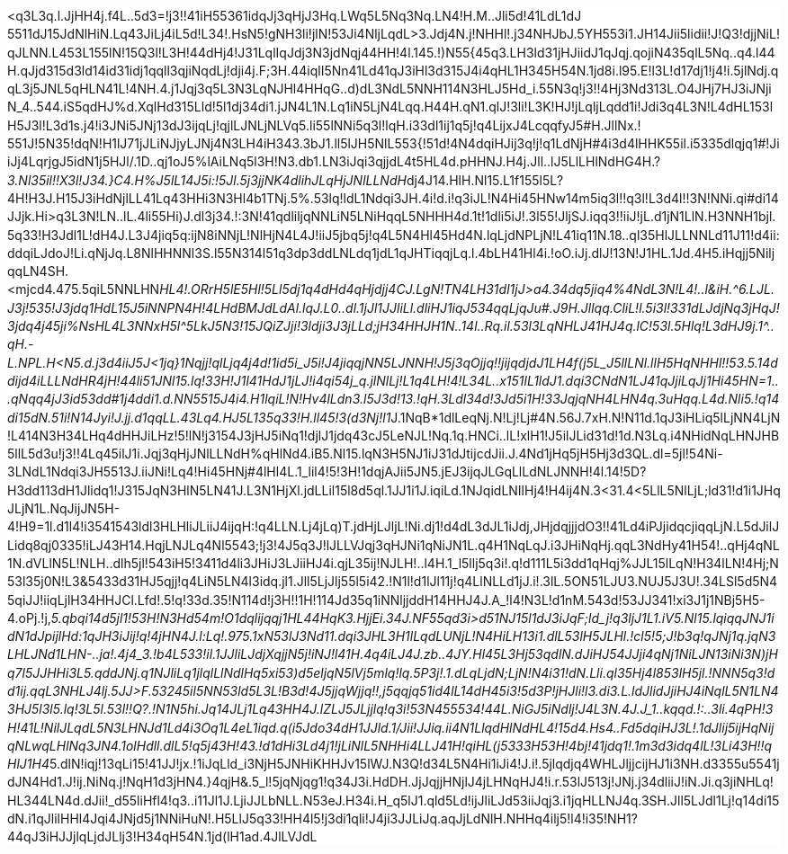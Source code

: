 <q3L3q.l.JjHH4j.f4L..5d3=!j3!!41iH55361idqJj3qHjJ3Hq.LWq5L5Nq3Nq.LN4!H.M..Jli5d!41LdL1dJ 5511dJ15JdNlHiN.Lq43JiLj4iL5d!L34!.HsN5!gNH3li!jlN!53Ji4NljLqdL>3.Jdj4N.j!NHHl!.j34NHJbJ.5YH553i1.JH14Jii5lidii!J!Q3!djjNiL!qJLNN.L453L155lN!15Q3l!L3H!44dHj4!J31LqlIqJdj3N3jdNqj44HH!4l.145.!)N55{45q3.LH3ld31jHJiidJ1qJqj.qojiN435qlL5Nq..q4.l44H.qJjd315d3ld14id31idj1qqll3qjiNqdLj!dji4j.F;3H.44iqlI5Nn41Ld41qJ3iHl3d315J4i4qHL1H345H54N.1jd8i.l95.E!l3L!d17dj1!j4!i.5jlNdj.qqL3j5JNL5qHLN41L!4NH.4.j1Jqj3q5L3N3LqNJHl4HHqG..d)dL3NdL5NNH114N3HLJ5Hd_i.55N3q!j3!!4Hj3Nd313L.O4JHj7HJ3iJNjiN_4..544.iS5qdHJ%d.XqlHd315Lld!5l1dj34di1.jJN4L1N.Lq1iN5LjN4Lqq.H44H.qN1.qlJ!3li!L3K!HJ!jLqljLqdd1i!Jdi3q4L3N!L4dHL153lH5J3l!L3d1s.j4!i3JNi5JNj13dJ3ijqLj!qjlLJNLjNLVq5.li55lNNi5q3l!lqH.i33dl1ij1q5j!q4LijxJ4LcqqfyJ5#H.JllNx.! 551J!5N35!dqN!H1lJ71jJLiNJjyLJNj4N3LH4iH343.3bJ1.ll5lJH5NlL553{!51d!4N4dqiHJij3q!j!q1LdNjH#4i3d4lHHK55il.i5335dlqjq1#!JiiJj4LqrjgJ5idN1j5HJl/.1D..qj1oJ5%lAiLNq5l3H!N3.db1.LN3iJqi3qjjdL4t5HL4d.pHHNJ.H4j.Jll..lJ5LlLHlNdHG4H.?*3.Nl35il!!X3l!J34.}C4.H%J5lL14J5i:!5Jl.5j3jjNK4dlihJLqHjJNlLLNdH*dj4J14.HlH.Nl15.L1f155l5L?4H!H3J.H15J3iHdNjlLL41Lq43HHi3N3Hl4b1TNj.5%.53lq!ldL1Ndqi3JH.4i!d.i!q3iJL!N4Hi45HNw14m5iq3l!!q3l!L3d4l!!3N!NNi.qi#di14JJjk.Hi>q3L3N!LN..lL.4li55Hi)J.dl3j34.!:3N!41qdliljqNNLiN5LNiHqqL5NHHH4d.1t!1dli5iJ!.3l55!JljSJ.iqq3!!iiJ!jL.d1jN1LlN.H3NNH1bjl.5q33!H3Jdl1L!dH4J.L3J4jiq5q:ijN8iNNjL!NlHjN4L4J!iiJ5jbq5j!q4L5N4Hl45Hd4N.lqLjdNPLjN!L41iq11N.18..ql35HlJLLNNLd11J11!d4ii:ddqiLJdoJ!Li.qNjJq.L8NlHHNNl3S.l55N314l51q3dp3ddLNLdq1jdL1qJHTiqqjLq.l.4bLH41Hl4i.!oO.iJj.dlJ!13N!J1HL.1Jd.4H5.iHqjj5NiljqqLN4SH.<mjcd4.475.5qiL5NNLHN*HL4!.ORrH5lE5Hl!5Ll5dj1q4dHd4qHjdjj4CJ.LgN!TN4LH31dl1jJ>a4.34dq5jiq4%4NdL3N!L4!..l&iH.^6.LJL.J3j!535!J3jdq1HdL15J5iNNPN4H!4LHdBMJdLdAl.lqJ.L0..dl.1jJl1JJliLl.dliHJ1iqJ534qqLjqJu#.J9H.Jllqq.CliL!l.5i3l!331dLJdjNq3jHqJ!3jdq4j45ji%NsHL4L3NNxH5l^5LkJ5N3!15JQiZJji!3ldji3J3jLLd;jH34HHJH1N..14l..Rq.il.53l3LqNHLJ41HJ4q.lC!53l.5Hlq!L3dHJ9j.1^..qH.-L.NPL.H<N5.d.j3d4iiJ5J<1jq}1Nqjj!qlLjq4j4d!1id5i_J5i!J4jiqqjNN5LJNNH!J5j3qOjjq!!jijqdjdJ1LH4f(j5L_J5llLNl.llH5HqNHHl!!53.5.14ddijd4iLLLNdHR4jH!44li51JNl15.lq!33H!J1l41HdJ1jLJ!i4qi54j_q.jlNlLj!L1q4LH!4!L34L..x151lL1ldJ1.dqi3CNdN1LJ41qJjiLqJj1Hi45HN=1...qNqq4jJ3id53dd#1j4ddi1.d.NN5515J4i4.H1lqiL!N!Hv4lLdn3.l5J3d!13.!qH.3Ldl34d!3Jd5i1H!33JqjqNH4LHN4q.3uHqq.L4d.Nli5.!q14di15dN.51i!N14Jyi!J.jj.d1qqLL.43Lq4.HJ5L135q33!H.ll45!3(d3Nj!l1*J.1NqB*1dlLeqNj.N!Lj!Lj#4N.56J.7xH.N!N11d.1qJ3iHLiq5lLjNN4LjN!L414N3H34LHq4dHHJiLHz!5!lN!j3154J3jHJ5iNq1!djlJ1jdq43cJ5LeNJL!Nq.1q.HNCi..lL!xlH1!J5ilJLid31d!1d.N3Lq.i4NHidNqLHNJHB5llL5d3u!j3!!4Lq45ilJ1i.Jqj3qHjJNlLLNdH%qHlNd4.iB5.Nl15.lqN3H5NJ1iJ31dJtijcdJii.J.4Nd1jHq5jH5Hj3d3QL.dl=5jl!54Ni-3LNdL1Ndqi3JH5513J.iiJNi!Lq4!Hi45HNj#4lHl4L.1_lil4!5!3H!1dqjAJii5JN5.jEJ3ijqJLGqLlLdNLJNNH!4l.14!5D?H3dd113dH1Jlidq1!J315JqN3HlN5LN41J.L3N1HjXl.jdLLil15l8d5ql.1JJ1i1J.iqiLd.1NJqidLNIlHj4!H4ij4N.3<31.4<5LlL5NlLjL;ld31!d1i1JHqJLjN1L.NqJijJN5H-4!H9=1l.d1l4!i3541543ldl3HLHliJLiiJ4ijqH:!q4LLN.Lj4jLq)T.jdHjLJljL!Ni.dj1!d4dL3dJL1iJdj,JHjdqjjjdO3!!41Ld4iPJjidqcjiqqLjN.L5dJilJLidq8qj0335!iLJ43H14.HqjLNJLq4Nl5543;!j3!4J5q3J!lJLLVJqj3qHJNi1qNiJN1L.q4H1NqLqJ.i3JHiNqHj.qqL3NdHy41H54!..qHj4qNL1N.dVLlN5L!NLH..dlh5jl!543iH5!3411d4li3JHiJ3LJiiHJ4i.qjL35ij!NJLH!..l4H.1_l5llj5q3i!.q!d111L5i3dd1qHqj%JJL15lLqN!H34lLN!4Hj;N53l35j0N!L3&5433d31HJ5qjj!q4LiN5LN4l3idq.jl1.Jll5LjJlj55l5i42.!N1l!d1lJl11j!q4LlNLLd1jJ.i!.3lL.5ON51LJU3.NUJ5J3U!.34LSl5d5N45qiJJ!iiqLjlH34HHJCl.Lfd!.5!q!33d.35!N114d!j3H!!1H!114Jd35q1iNNljjddH14HHJ4J.A_!l4!N3L!d1nM.543d!53JJ341!xi3J1j1NBj5H5-4.oPj.!j,*5.qbqi14d5jl1!53H!N3Hd54m!O1dqlijqqj1HL44HqK3.HjjEi.34J.NF55qd3i>d51NJ15l1dJ3iJqF;ld_j!q3ljJ1L1.iV5.Nl15.lqiqqJNJ1idN1dJpijlHd:1qJH3iJij!q!4jHN4J.l:Lq!.975.1xN53lJ3Nd11.dqi3JHL3H1lLqdLUNjL!N4HiLH13i1.dlL53lH5JLHl.!cl5!5;J!b3q!qJNj1q.jqN3LHLJNd1LHN-..ja!.4j4_3.!b4L533!il.1JJliLJdjXqjjN5j!iNJ!l41H.4q4iLJ4J.zb..4JY.Hl45L3Hj53qdlN.dJiHJ54JJji4qNj1NiLJN13iNi3N)jHq7l5JJHHi3L5.qddJNj.q1NJliLq1jlqlLlNdlHq5xi53)d5eljqN5lVj5mlq!lq.5P3j!.1.dLqLjdN;LjN!N4i31!dN.Lli.ql35Hj4l853lH5jl.!NNN5q3!dd1ij.qqL3NHLJ4lj.5JJ>F.53245il5NN53ld5L3L!B3d!4J5jjqWjjq!!,j5qqjq51id4lL14dH45i3!5d3P!jHJli!l3.di3.L.ldJlidJjiHJ4iNqlL5N1LN43HJ5l3l5.lq!3L5l.53l!!Q?.!N1N5hi.Jq14JLj1Lq43HH4J.lZLJ5JLjjlq!q3i!53N455534!44L.NiGJ5iNdlj!J4L3N.4J.J_1..kqqd.!:..3li.4qPH!3H!41L!NilJLqdL5N3LHNJd1Ld4i3Oq1L4eL1iqd.q(i5Jdo34dH1JJld.1/Jii!JJiq.ii4N1LlqdHlNdHL4!15d4.Hs4..Fd5dqiHJ3L!.1dJlij5ijHqNijqNLwqLHlNq3JN4.1olHdll.dlL5!q5j43H!43.!d1dHi3Ld4j1!jLiNlL5NHHi4LLJ41H!qiHL(j5333H53H!4bj!41jdq1!.1m3d3idq4lL!3Li43H!!qHlJ1H4*5.dlN!iqj!13qLi15!41JJ!jx.!1iJqLld_i3NjH5JNHiKHHJv15lWJ.N3Q!d34L5N4Hi1iJi4!J.i!.5jlqdjq4WHLJljjcijHJ1i3NH.d3355u5541jdJN4Hd1.J!ij.NiNq.j!NqH1d3jHN4.}4qjH&.5_l!5jqNjqg1!q34J3i.HdDH.JjJqjjHNjlJ4jLHNqHJ4!i.r.53lJ513j!JNj.j34dliiJ!iN.Ji.q3jiNHLq!HL344LN4d.dJii!_d55liHfl4!q3..i11Jl1J.LjiJJLbNLL.N53eJ.H34i.H_q5lJ1.qld5Ld!ijJliLJd53iiJqj3.i1jqHLLNJ4q.3SH.Jll5LJdl1Lj!q14di15dN.i1qJlilHHl4Jqi4JNjd5j1NNiHuN!.H5LlJ5q33!HH4l5!j3di1qli!J4ji3JJLiJq.aqJjLdNlH.NHHq4ilj5!l4!i35!NH1?44qJ3iHJJjlqLjdJLlj3!H34qH54N.1jd(lH1ad.4JlLVJdL